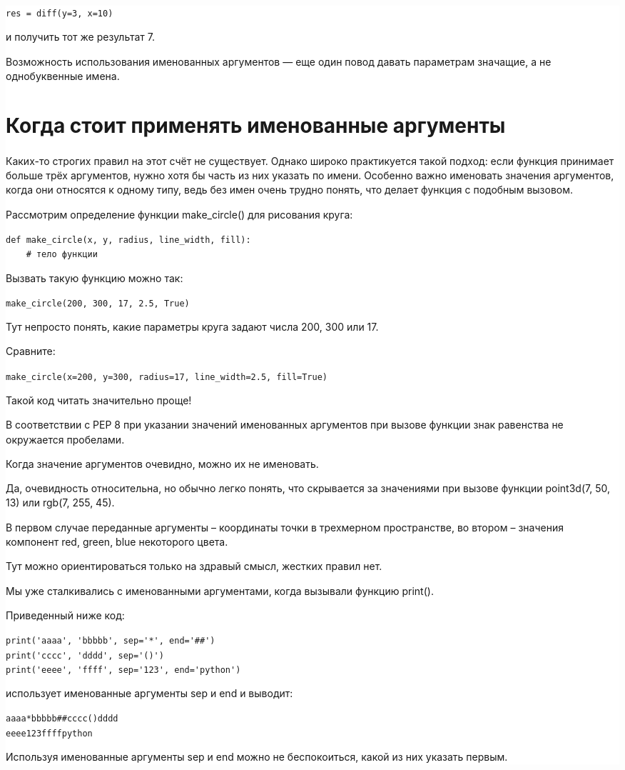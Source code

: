     res = diff(y=3, x=10)

и получить тот же результат 7.

Возможность использования именованных аргументов — еще один повод давать параметрам значащие, а не однобуквенные имена.

# Когда стоит применять именованные аргументы

Каких-то строгих правил на этот счёт не существует. Однако широко практикуется такой подход: если функция принимает больше трёх аргументов, нужно хотя бы часть из них указать по имени. Особенно важно именовать значения аргументов, когда они относятся к одному типу, ведь без имен очень трудно понять, что делает функция с подобным вызовом.

Рассмотрим определение функции make_circle() для рисования круга:

    def make_circle(x, y, radius, line_width, fill):
        # тело функции

Вызвать такую функцию можно так:

    make_circle(200, 300, 17, 2.5, True)

Тут непросто понять, какие параметры круга задают числа 200, 300 или 17.

Сравните:

    make_circle(x=200, y=300, radius=17, line_width=2.5, fill=True)

Такой код читать значительно проще!

В соответствии с PEP 8 при указании значений именованных аргументов при вызове функции знак равенства не окружается пробелами.

Когда значение аргументов очевидно, можно их не именовать. 

Да, очевидность относительна, но обычно легко понять, что скрывается за значениями при вызове функции point3d(7, 50, 13) или rgb(7, 255, 45). 

В первом случае переданные аргументы – координаты точки в трехмерном пространстве, во втором – значения компонент red, green, blue некоторого цвета. 

Тут можно ориентироваться только на здравый смысл, жестких правил нет.

Мы уже сталкивались с именованными аргументами, когда вызывали функцию print().

Приведенный ниже код:

    print('aaaa', 'bbbbb', sep='*', end='##')
    print('cccc', 'dddd', sep='()')
    print('eeee', 'ffff', sep='123', end='python')

использует именованные аргументы sep и end и выводит:

    aaaa*bbbbb##cccc()dddd
    eeee123ffffpython

Используя именованные аргументы sep и end можно не беспокоиться, какой из них указать первым.
